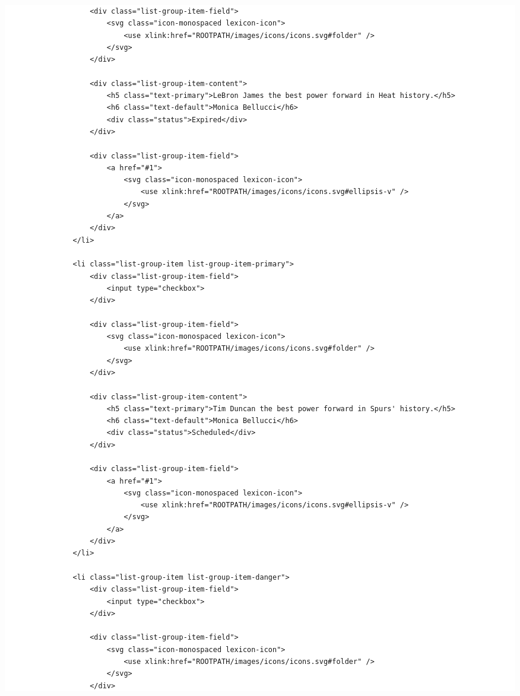 						<div class="list-group-item-field">
							<svg class="icon-monospaced lexicon-icon">
								<use xlink:href="ROOTPATH/images/icons/icons.svg#folder" />
							</svg>
						</div>

						<div class="list-group-item-content">
							<h5 class="text-primary">LeBron James the best power forward in Heat history.</h5>
							<h6 class="text-default">Monica Bellucci</h6>
							<div class="status">Expired</div>
						</div>

						<div class="list-group-item-field">
							<a href="#1">
								<svg class="icon-monospaced lexicon-icon">
									<use xlink:href="ROOTPATH/images/icons/icons.svg#ellipsis-v" />
								</svg>
							</a>
						</div>
					</li>

					<li class="list-group-item list-group-item-primary">
						<div class="list-group-item-field">
							<input type="checkbox">
						</div>

						<div class="list-group-item-field">
							<svg class="icon-monospaced lexicon-icon">
								<use xlink:href="ROOTPATH/images/icons/icons.svg#folder" />
							</svg>
						</div>

						<div class="list-group-item-content">
							<h5 class="text-primary">Tim Duncan the best power forward in Spurs' history.</h5>
							<h6 class="text-default">Monica Bellucci</h6>
							<div class="status">Scheduled</div>
						</div>

						<div class="list-group-item-field">
							<a href="#1">
								<svg class="icon-monospaced lexicon-icon">
									<use xlink:href="ROOTPATH/images/icons/icons.svg#ellipsis-v" />
								</svg>
							</a>
						</div>
					</li>

					<li class="list-group-item list-group-item-danger">
						<div class="list-group-item-field">
							<input type="checkbox">
						</div>

						<div class="list-group-item-field">
							<svg class="icon-monospaced lexicon-icon">
								<use xlink:href="ROOTPATH/images/icons/icons.svg#folder" />
							</svg>
						</div>
